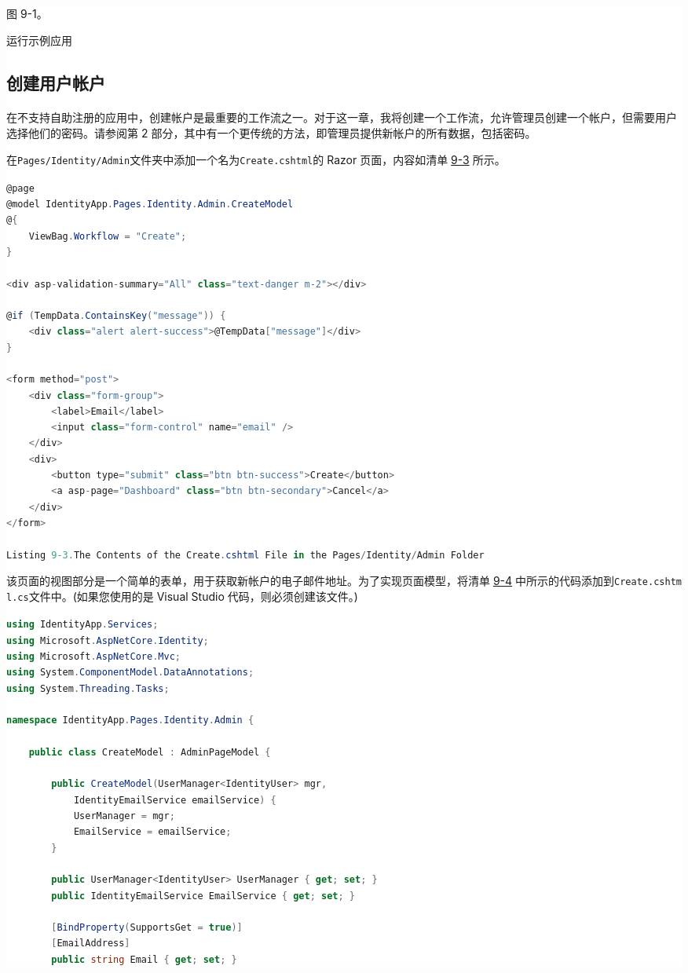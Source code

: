 图 9-1。

运行示例应用

## 创建用户帐户

在不支持自助注册的应用中，创建帐户是最重要的工作流之一。对于这一章，我将创建一个工作流，允许管理员创建一个帐户，但需要用户选择他们的密码。请参阅第 2 部分，其中有一个更传统的方法，即管理员提供新帐户的所有数据，包括密码。

在`Pages/Identity/Admin`文件夹中添加一个名为`Create.cshtml`的 Razor 页面，内容如清单 [9-3](#PC3) 所示。

```cs
@page
@model IdentityApp.Pages.Identity.Admin.CreateModel
@{
    ViewBag.Workflow = "Create";
}

<div asp-validation-summary="All" class="text-danger m-2"></div>

@if (TempData.ContainsKey("message")) {
    <div class="alert alert-success">@TempData["message"]</div>
}

<form method="post">
    <div class="form-group">
        <label>Email</label>
        <input class="form-control" name="email" />
    </div>
    <div>
        <button type="submit" class="btn btn-success">Create</button>
        <a asp-page="Dashboard" class="btn btn-secondary">Cancel</a>
    </div>
</form>

Listing 9-3.The Contents of the Create.cshtml File in the Pages/Identity/Admin Folder

```

该页面的视图部分是一个简单的表单，用于获取新帐户的电子邮件地址。为了实现页面模型，将清单 [9-4](#PC4) 中所示的代码添加到`Create.cshtml.cs`文件中。(如果您使用的是 Visual Studio 代码，则必须创建该文件。)

```cs
using IdentityApp.Services;
using Microsoft.AspNetCore.Identity;
using Microsoft.AspNetCore.Mvc;
using System.ComponentModel.DataAnnotations;
using System.Threading.Tasks;

namespace IdentityApp.Pages.Identity.Admin {

    public class CreateModel : AdminPageModel {

        public CreateModel(UserManager<IdentityUser> mgr,
            IdentityEmailService emailService) {
            UserManager = mgr;
            EmailService = emailService;
        }

        public UserManager<IdentityUser> UserManager { get; set; }
        public IdentityEmailService EmailService { get; set; }

        [BindProperty(SupportsGet = true)]
        [EmailAddress]
        public string Email { get; set; }

```